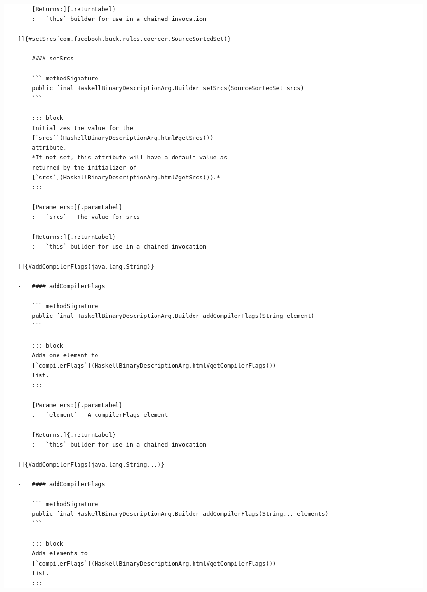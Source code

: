             [Returns:]{.returnLabel}
            :   `this` builder for use in a chained invocation

        []{#setSrcs(com.facebook.buck.rules.coercer.SourceSortedSet)}

        -   #### setSrcs

            ``` methodSignature
            public final HaskellBinaryDescriptionArg.Builder setSrcs​(SourceSortedSet srcs)
            ```

            ::: block
            Initializes the value for the
            [`srcs`](HaskellBinaryDescriptionArg.html#getSrcs())
            attribute.
            *If not set, this attribute will have a default value as
            returned by the initializer of
            [`srcs`](HaskellBinaryDescriptionArg.html#getSrcs()).*
            :::

            [Parameters:]{.paramLabel}
            :   `srcs` - The value for srcs

            [Returns:]{.returnLabel}
            :   `this` builder for use in a chained invocation

        []{#addCompilerFlags(java.lang.String)}

        -   #### addCompilerFlags

            ``` methodSignature
            public final HaskellBinaryDescriptionArg.Builder addCompilerFlags​(String element)
            ```

            ::: block
            Adds one element to
            [`compilerFlags`](HaskellBinaryDescriptionArg.html#getCompilerFlags())
            list.
            :::

            [Parameters:]{.paramLabel}
            :   `element` - A compilerFlags element

            [Returns:]{.returnLabel}
            :   `this` builder for use in a chained invocation

        []{#addCompilerFlags(java.lang.String...)}

        -   #### addCompilerFlags

            ``` methodSignature
            public final HaskellBinaryDescriptionArg.Builder addCompilerFlags​(String... elements)
            ```

            ::: block
            Adds elements to
            [`compilerFlags`](HaskellBinaryDescriptionArg.html#getCompilerFlags())
            list.
            :::
